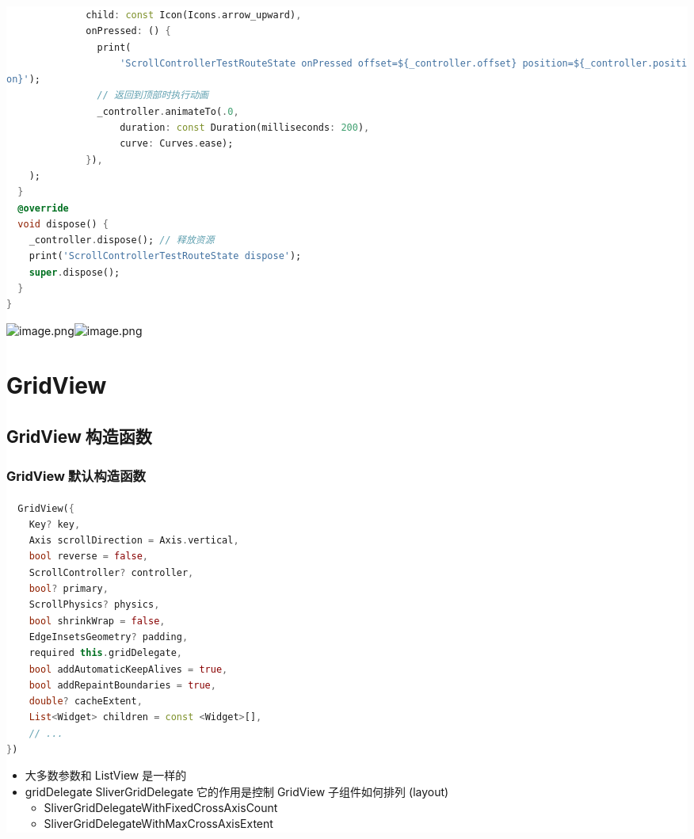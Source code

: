 ```dart
              child: const Icon(Icons.arrow_upward),
              onPressed: () {
                print(
                    'ScrollControllerTestRouteState onPressed offset=${_controller.offset} position=${_controller.position}');
                // 返回到顶部时执行动画
                _controller.animateTo(.0,
                    duration: const Duration(milliseconds: 200),
                    curve: Curves.ease);
              }),
    );
  }
  @override
  void dispose() {
    _controller.dispose(); // 释放资源
    print('ScrollControllerTestRouteState dispose');
    super.dispose();
  }
}
```

![image.png](https://cdn.nlark.com/yuque/0/2023/png/694278/1693845493065-d1e925b7-115a-494a-913c-f7aeeddc3cfa.png#averageHue=%23e7e7e7&clientId=u41ae978c-0bc0-4&from=paste&height=395&id=ub1fe048b&originHeight=569&originWidth=320&originalType=url&ratio=1.5&rotation=0&showTitle=false&size=21147&status=done&style=stroke&taskId=ud69efc9a-49a6-4224-aa79-7537e675cc3&title=&width=222)![image.png](https://cdn.nlark.com/yuque/0/2023/png/694278/1693845498870-1bf5d9bf-03c3-4b2c-a378-c707554e2f5d.png#averageHue=%23e6e6e6&clientId=u41ae978c-0bc0-4&from=paste&height=393&id=u9dfb2473&originHeight=569&originWidth=320&originalType=url&ratio=1.5&rotation=0&showTitle=false&size=27461&status=done&style=stroke&taskId=u5c8e822e-d915-48e0-b8d4-779f78a4d44&title=&width=221)

# GridView

## GridView 构造函数

### GridView 默认构造函数

```dart
  GridView({
    Key? key,
    Axis scrollDirection = Axis.vertical,
    bool reverse = false,
    ScrollController? controller,
    bool? primary,
    ScrollPhysics? physics,
    bool shrinkWrap = false,
    EdgeInsetsGeometry? padding,
    required this.gridDelegate, 
    bool addAutomaticKeepAlives = true,
    bool addRepaintBoundaries = true,
    double? cacheExtent, 
    List<Widget> children = const <Widget>[],
    // ...
})
```

- 大多数参数和 ListView 是一样的
- gridDelegate SliverGridDelegate 它的作用是控制 GridView 子组件如何排列 (layout)
  - SliverGridDelegateWithFixedCrossAxisCount
  - SliverGridDelegateWithMaxCrossAxisExtent

